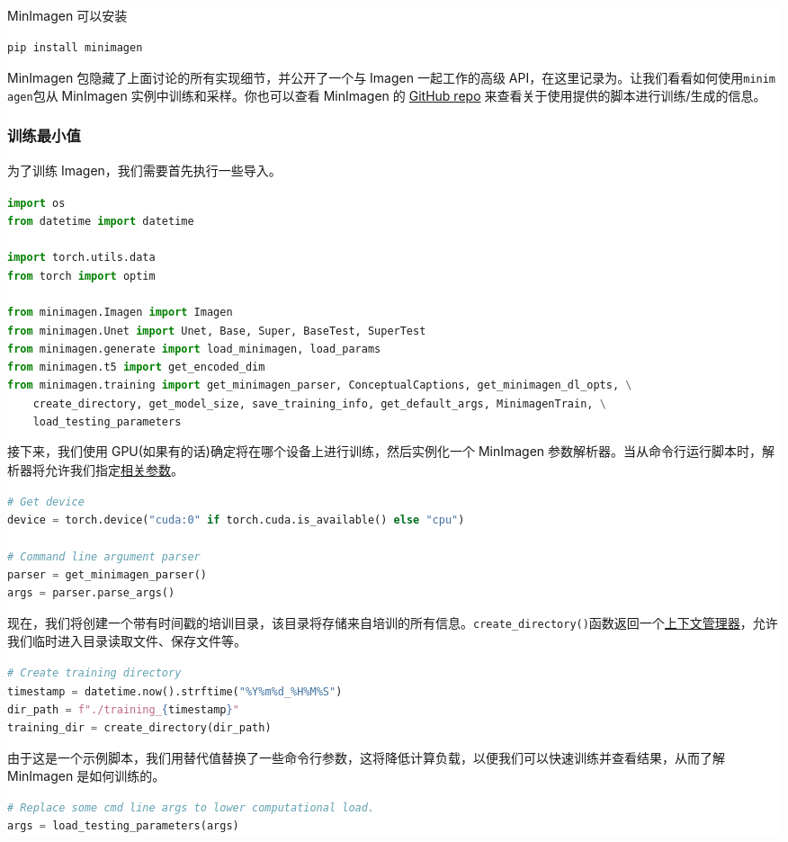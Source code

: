 MinImagen 可以安装

```py
pip install minimagen
```

MinImagen 包隐藏了上面讨论的所有实现细节，并公开了一个与 Imagen 一起工作的高级 API，在这里记录为。让我们看看如何使用`minimagen`包从 MinImagen 实例中训练和采样。你也可以查看 MinImagen 的 [GitHub repo](https://github.com/AssemblyAI-Examples/MinImagen/blob/main/README.md#usage---command-line) 来查看关于使用提供的脚本进行训练/生成的信息。

### 训练最小值

为了训练 Imagen，我们需要首先执行一些导入。

```py
import os
from datetime import datetime

import torch.utils.data
from torch import optim

from minimagen.Imagen import Imagen
from minimagen.Unet import Unet, Base, Super, BaseTest, SuperTest
from minimagen.generate import load_minimagen, load_params
from minimagen.t5 import get_encoded_dim
from minimagen.training import get_minimagen_parser, ConceptualCaptions, get_minimagen_dl_opts, \
    create_directory, get_model_size, save_training_info, get_default_args, MinimagenTrain, \
    load_testing_parameters
```

接下来，我们使用 GPU(如果有的话)确定将在哪个设备上进行训练，然后实例化一个 MinImagen 参数解析器。当从命令行运行脚本时，解析器将允许我们指定[相关参数](https://github.com/AssemblyAI-Examples/MinImagen#trainpy)。

```py
# Get device
device = torch.device("cuda:0" if torch.cuda.is_available() else "cpu")

# Command line argument parser
parser = get_minimagen_parser()
args = parser.parse_args()
```

现在，我们将创建一个带有时间戳的培训目录，该目录将存储来自培训的所有信息。`create_directory()`函数返回一个[上下文管理器](https://docs.python.org/3/library/contextlib.html)，允许我们临时进入目录读取文件、保存文件等。

```py
# Create training directory
timestamp = datetime.now().strftime("%Y%m%d_%H%M%S")
dir_path = f"./training_{timestamp}"
training_dir = create_directory(dir_path)
```

由于这是一个示例脚本，我们用替代值替换了一些命令行参数，这将降低计算负载，以便我们可以快速训练并查看结果，从而了解 MinImagen 是如何训练的。

```py
# Replace some cmd line args to lower computational load.
args = load_testing_parameters(args)
```
